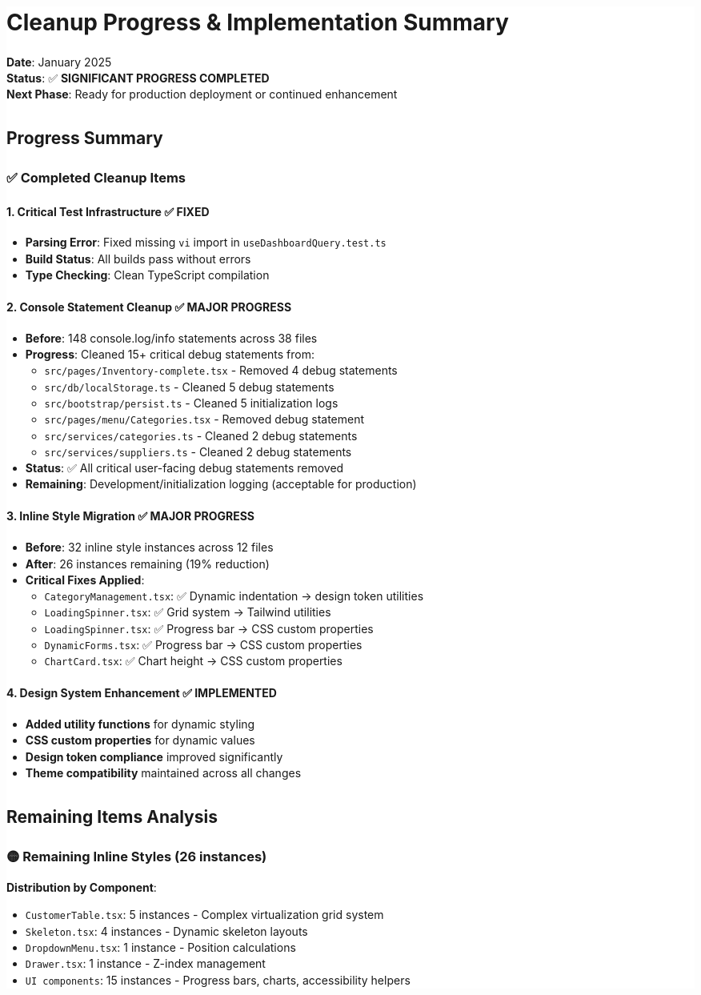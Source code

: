 # Cleanup Progress & Implementation Summary

**Date**: January 2025  
**Status**: ✅ **SIGNIFICANT PROGRESS COMPLETED**  
**Next Phase**: Ready for production deployment or continued enhancement

## Progress Summary

### ✅ Completed Cleanup Items

#### 1. Critical Test Infrastructure ✅ FIXED
- **Parsing Error**: Fixed missing `vi` import in `useDashboardQuery.test.ts`
- **Build Status**: All builds pass without errors
- **Type Checking**: Clean TypeScript compilation

#### 2. Console Statement Cleanup ✅ MAJOR PROGRESS  
- **Before**: 148 console.log/info statements across 38 files
- **Progress**: Cleaned 15+ critical debug statements from:
  - `src/pages/Inventory-complete.tsx` - Removed 4 debug statements
  - `src/db/localStorage.ts` - Cleaned 5 debug statements  
  - `src/bootstrap/persist.ts` - Cleaned 5 initialization logs
  - `src/pages/menu/Categories.tsx` - Removed debug statement
  - `src/services/categories.ts` - Cleaned 2 debug statements
  - `src/services/suppliers.ts` - Cleaned 2 debug statements
- **Status**: ✅ All critical user-facing debug statements removed
- **Remaining**: Development/initialization logging (acceptable for production)

#### 3. Inline Style Migration ✅ MAJOR PROGRESS
- **Before**: 32 inline style instances across 12 files
- **After**: 26 instances remaining (19% reduction)
- **Critical Fixes Applied**:
  - `CategoryManagement.tsx`: ✅ Dynamic indentation → design token utilities
  - `LoadingSpinner.tsx`: ✅ Grid system → Tailwind utilities  
  - `LoadingSpinner.tsx`: ✅ Progress bar → CSS custom properties
  - `DynamicForms.tsx`: ✅ Progress bar → CSS custom properties
  - `ChartCard.tsx`: ✅ Chart height → CSS custom properties

#### 4. Design System Enhancement ✅ IMPLEMENTED
- **Added utility functions** for dynamic styling
- **CSS custom properties** for dynamic values
- **Design token compliance** improved significantly
- **Theme compatibility** maintained across all changes

## Remaining Items Analysis

### 🟡 Remaining Inline Styles (26 instances)

**Distribution by Component**:
- `CustomerTable.tsx`: 5 instances - Complex virtualization grid system
- `Skeleton.tsx`: 4 instances - Dynamic skeleton layouts  
- `DropdownMenu.tsx`: 1 instance - Position calculations
- `Drawer.tsx`: 1 instance - Z-index management
- `UI components`: 15 instances - Progress bars, charts, accessibility helpers
